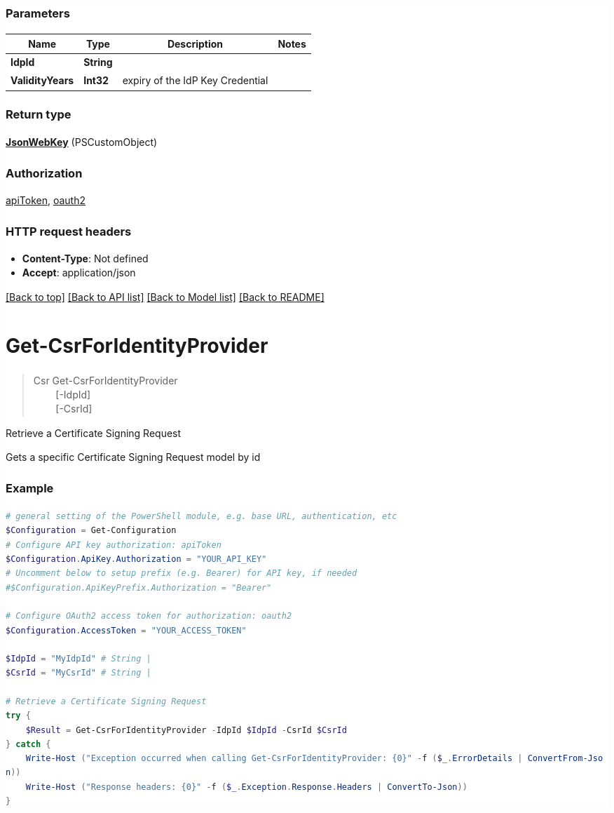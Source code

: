 ### Parameters

Name | Type | Description  | Notes
------------- | ------------- | ------------- | -------------
 **IdpId** | **String**|  | 
 **ValidityYears** | **Int32**| expiry of the IdP Key Credential | 

### Return type

[**JsonWebKey**](JsonWebKey.md) (PSCustomObject)

### Authorization

[apiToken](../README.md#apiToken), [oauth2](../README.md#oauth2)

### HTTP request headers

 - **Content-Type**: Not defined
 - **Accept**: application/json

[[Back to top]](#) [[Back to API list]](../README.md#documentation-for-api-endpoints) [[Back to Model list]](../README.md#documentation-for-models) [[Back to README]](../README.md)

<a name="Get-CsrForIdentityProvider"></a>
# **Get-CsrForIdentityProvider**
> Csr Get-CsrForIdentityProvider<br>
> &nbsp;&nbsp;&nbsp;&nbsp;&nbsp;&nbsp;&nbsp;&nbsp;[-IdpId] <String><br>
> &nbsp;&nbsp;&nbsp;&nbsp;&nbsp;&nbsp;&nbsp;&nbsp;[-CsrId] <String><br>

Retrieve a Certificate Signing Request

Gets a specific Certificate Signing Request model by id

### Example
```powershell
# general setting of the PowerShell module, e.g. base URL, authentication, etc
$Configuration = Get-Configuration
# Configure API key authorization: apiToken
$Configuration.ApiKey.Authorization = "YOUR_API_KEY"
# Uncomment below to setup prefix (e.g. Bearer) for API key, if needed
#$Configuration.ApiKeyPrefix.Authorization = "Bearer"

# Configure OAuth2 access token for authorization: oauth2
$Configuration.AccessToken = "YOUR_ACCESS_TOKEN"

$IdpId = "MyIdpId" # String | 
$CsrId = "MyCsrId" # String | 

# Retrieve a Certificate Signing Request
try {
    $Result = Get-CsrForIdentityProvider -IdpId $IdpId -CsrId $CsrId
} catch {
    Write-Host ("Exception occurred when calling Get-CsrForIdentityProvider: {0}" -f ($_.ErrorDetails | ConvertFrom-Json))
    Write-Host ("Response headers: {0}" -f ($_.Exception.Response.Headers | ConvertTo-Json))
}
```
